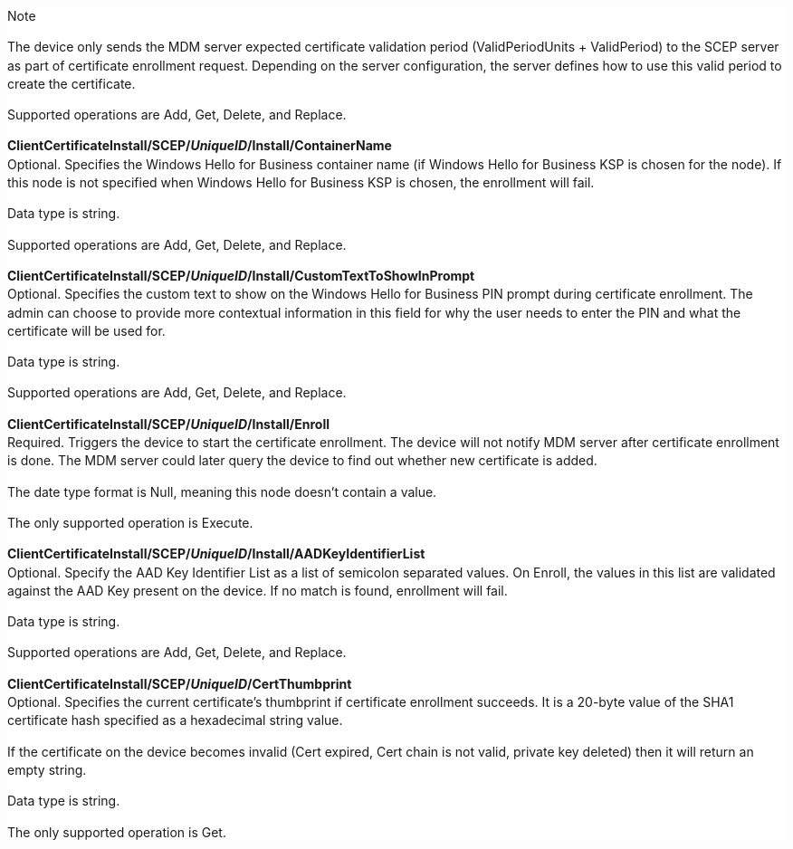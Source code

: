 > [!Note]
> The device only sends the MDM server expected certificate validation period (ValidPeriodUnits + ValidPeriod) to the SCEP server as part of certificate enrollment request. Depending on the server configuration, the server defines how to use this valid period to create the certificate.

Supported operations are Add, Get, Delete, and Replace.

<a href="" id="clientcertificateinstall-scep-uniqueid-install-containername"></a>**ClientCertificateInstall/SCEP/*UniqueID*/Install/ContainerName**  
Optional. Specifies the Windows Hello for Business container name (if Windows Hello for Business KSP is chosen for the node). If this node is not specified when Windows Hello for Business KSP is chosen, the enrollment will fail.

Data type is string.

Supported operations are Add, Get, Delete, and Replace.

<a href="" id="clientcertificateinstall-scep-uniqueid-install-customtexttoshowinprompt"></a>**ClientCertificateInstall/SCEP/*UniqueID*/Install/CustomTextToShowInPrompt**  
Optional. Specifies the custom text to show on the Windows Hello for Business PIN prompt during certificate enrollment. The admin can choose to provide more contextual information in this field for why the user needs to enter the PIN and what the certificate will be used for.

Data type is string.

Supported operations are Add, Get, Delete, and Replace.

<a href="" id="clientcertificateinstall-scep-uniqueid-install-enroll"></a>**ClientCertificateInstall/SCEP/*UniqueID*/Install/Enroll**  
Required. Triggers the device to start the certificate enrollment. The device will not notify MDM server after certificate enrollment is done. The MDM server could later query the device to find out whether new certificate is added.

The date type format is Null, meaning this node doesn’t contain a value.

The only supported operation is Execute.

<a href="" id="clientcertificateinstall-scep-uniqueid-install-aadkeyidentifierlist"></a>**ClientCertificateInstall/SCEP/*UniqueID*/Install/AADKeyIdentifierList**  
Optional. Specify the AAD Key Identifier List as a list of semicolon separated values. On Enroll, the values in this list are validated against the AAD Key present on the device. If no match is found, enrollment will fail.

Data type is string.

Supported operations are Add, Get, Delete, and Replace.

<a href="" id="clientcertificateinstall-scep-uniqueid-certthumbprint"></a>**ClientCertificateInstall/SCEP/*UniqueID*/CertThumbprint**  
Optional. Specifies the current certificate’s thumbprint if certificate enrollment succeeds. It is a 20-byte value of the SHA1 certificate hash specified as a hexadecimal string value.

If the certificate on the device becomes invalid (Cert expired, Cert chain is not valid, private key deleted) then it will return an empty string.

Data type is string.

The only supported operation is Get.
